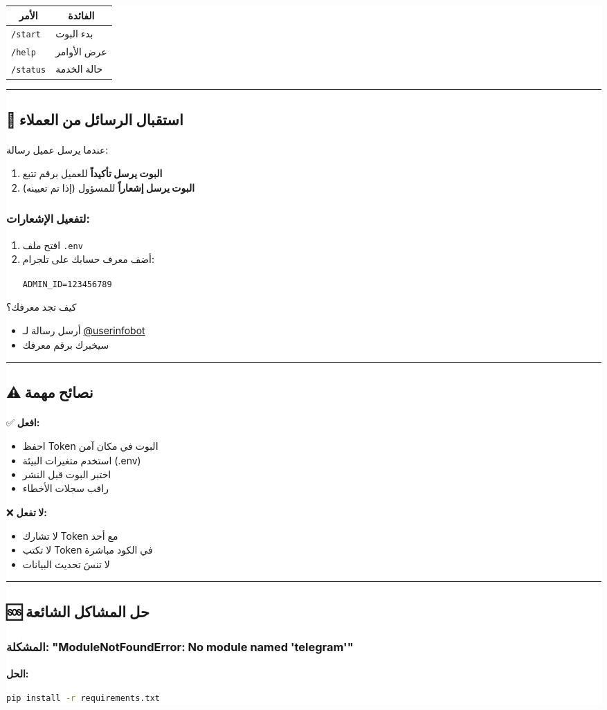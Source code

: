 | الأمر | الفائدة |
|------|--------|
| `/start` | بدء البوت |
| `/help` | عرض الأوامر |
| `/status` | حالة الخدمة |

---

## 🔧 استقبال الرسائل من العملاء

عندما يرسل عميل رسالة:

1. **البوت يرسل تأكيداً** للعميل برقم تتبع
2. **البوت يرسل إشعاراً** للمسؤول (إذا تم تعيينه)

### لتفعيل الإشعارات:

1. افتح ملف `.env`
2. أضف معرف حسابك على تلجرام:
   ```
   ADMIN_ID=123456789
   ```

كيف تجد معرفك؟
- أرسل رسالة لـ [@userinfobot](https://t.me/userinfobot)
- سيخبرك برقم معرفك

---

## ⚠️ نصائح مهمة

✅ **افعل:**
- احفظ Token البوت في مكان آمن
- استخدم متغيرات البيئة (.env)
- اختبر البوت قبل النشر
- راقب سجلات الأخطاء

❌ **لا تفعل:**
- لا تشارك Token مع أحد
- لا تكتب Token في الكود مباشرة
- لا تنسَ تحديث البيانات

---

## 🆘 حل المشاكل الشائعة

### المشكلة: "ModuleNotFoundError: No module named 'telegram'"

**الحل:**
```bash
pip install -r requirements.txt
```
